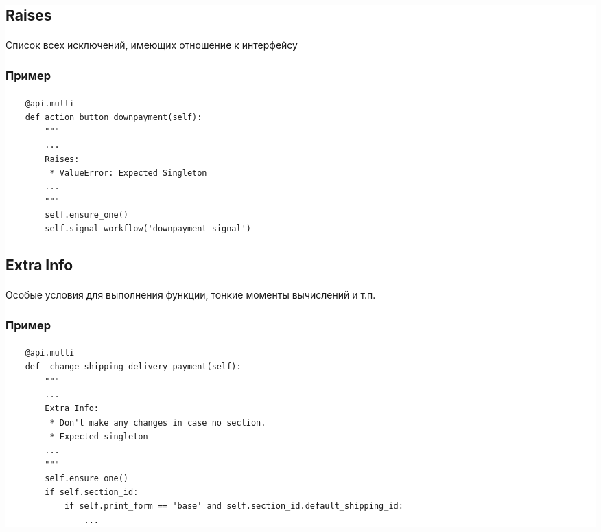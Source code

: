 Raises
------

Список всех исключений, имеющих отношение к интерфейсу

### Пример

        @api.multi
        def action_button_downpayment(self):
            """
            ...
            Raises:
             * ValueError: Expected Singleton
            ...
            """
            self.ensure_one()
            self.signal_workflow('downpayment_signal')

Extra Info
----------

Особые условия для выполнения функции, тонкие моменты вычислений и т.п.

### Пример

        @api.multi
        def _change_shipping_delivery_payment(self):
            """
            ...
            Extra Info:
             * Don't make any changes in case no section.
             * Expected singleton
            ...
            """
            self.ensure_one()
            if self.section_id:
                if self.print_form == 'base' and self.section_id.default_shipping_id:
                    ...
